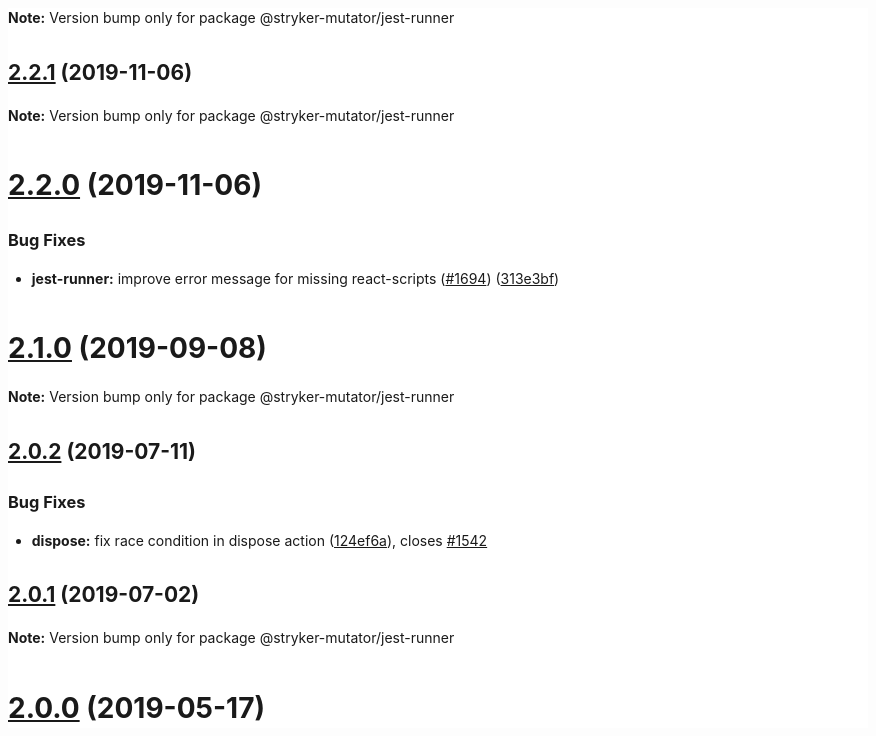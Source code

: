 **Note:** Version bump only for package @stryker-mutator/jest-runner





## [2.2.1](https://github.com/stryker-mutator/stryker/compare/v2.2.0...v2.2.1) (2019-11-06)

**Note:** Version bump only for package @stryker-mutator/jest-runner





# [2.2.0](https://github.com/stryker-mutator/stryker/compare/v2.1.0...v2.2.0) (2019-11-06)


### Bug Fixes

* **jest-runner:** improve error message for missing react-scripts ([#1694](https://github.com/stryker-mutator/stryker/issues/1694)) ([313e3bf](https://github.com/stryker-mutator/stryker/commit/313e3bf))





# [2.1.0](https://github.com/stryker-mutator/stryker/compare/v2.0.2...v2.1.0) (2019-09-08)

**Note:** Version bump only for package @stryker-mutator/jest-runner





## [2.0.2](https://github.com/stryker-mutator/stryker/compare/v2.0.1...v2.0.2) (2019-07-11)


### Bug Fixes

* **dispose:** fix race condition in dispose action ([124ef6a](https://github.com/stryker-mutator/stryker/commit/124ef6a)), closes [#1542](https://github.com/stryker-mutator/stryker/issues/1542)





## [2.0.1](https://github.com/stryker-mutator/stryker/compare/v2.0.0...v2.0.1) (2019-07-02)

**Note:** Version bump only for package @stryker-mutator/jest-runner





# [2.0.0](https://github.com/stryker-mutator/stryker/compare/v1.3.1...v2.0.0) (2019-05-17)

